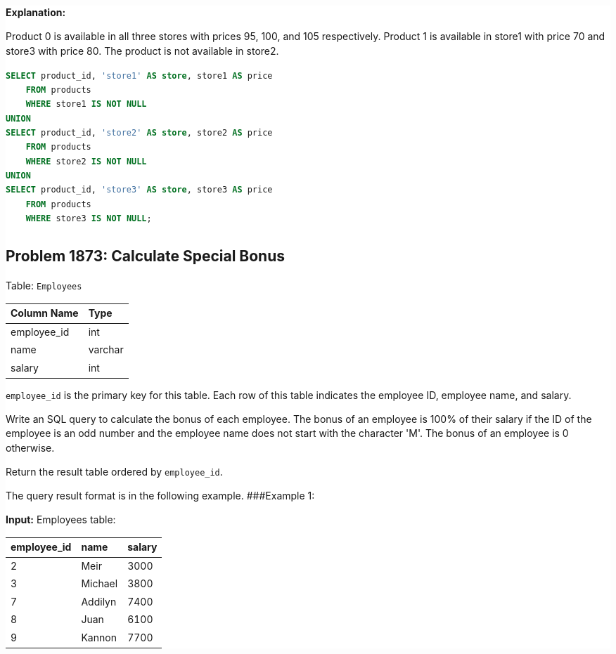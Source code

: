 **Explanation:**

Product 0 is available in all three stores with prices 95, 100, and 105 respectively.
Product 1 is available in store1 with price 70 and store3 with price 80. The product is not available in store2.

```sql
SELECT product_id, 'store1' AS store, store1 AS price 
    FROM products
    WHERE store1 IS NOT NULL
UNION
SELECT product_id, 'store2' AS store, store2 AS price 
    FROM products
    WHERE store2 IS NOT NULL
UNION
SELECT product_id, 'store3' AS store, store3 AS price
    FROM products
    WHERE store3 IS NOT NULL;
```

## Problem 1873: Calculate Special Bonus

Table: `Employees`


| Column Name | Type    |
|:------------|:--------|
| employee_id | int     |
| name        | varchar |
| salary      | int     |

`employee_id` is the primary key for this table.
Each row of this table indicates the employee ID, employee name, and salary.


Write an SQL query to calculate the bonus of each employee. The bonus of an employee is 100% of their salary if the ID of the employee is an odd number and the employee name does not start with the character 'M'. The bonus of an employee is 0 otherwise.

Return the result table ordered by `employee_id`.

The query result format is in the following example.
###Example 1:

**Input:**
Employees table:

| employee_id | name    | salary |
|:------------|:--------|:-------|
| 2           | Meir    | 3000   |
| 3           | Michael | 3800   |
| 7           | Addilyn | 7400   |
| 8           | Juan    | 6100   |
| 9           | Kannon  | 7700   |
